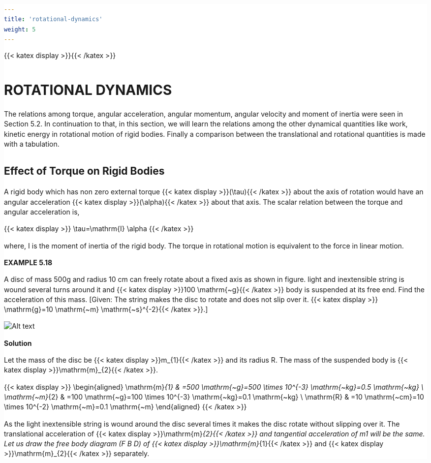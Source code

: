 ```yaml
---
title: 'rotational-dynamics'
weight: 5
---
```


[comment]: <> (katex Header)
{{< katex display >}}{{< /katex >}}

# ROTATIONAL DYNAMICS

The relations among torque, angular acceleration, angular momentum, angular velocity and moment of inertia were seen in Section 5.2. In continuation to that, in this section, we will learn the relations among the other dynamical quantities like work, kinetic energy in rotational motion of rigid bodies. Finally a comparison between the translational and rotational quantities is made with a tabulation.

## Effect of Torque on Rigid Bodies

A rigid body which has non zero external torque {{< katex display >}}(\tau){{< /katex >}} about the axis of rotation would have an angular acceleration {{< katex display >}}(\alpha){{< /katex >}} about that axis. The scalar relation between the torque and angular acceleration is,

{{< katex display >}}
\tau=\mathrm{I} \alpha
{{< /katex >}}

where, I is the moment of inertia of the rigid body. The torque in rotational motion is equivalent to the force in linear motion.

**EXAMPLE 5.18**

A disc of mass 500g and radius 10 cm can freely rotate about a fixed axis as shown in figure. light and inextensible string is wound several turns around it and {{< katex display >}}100 \mathrm{~g}{{< /katex >}} body is suspended at its free end. Find the acceleration of this mass. [Given: The string makes the disc to rotate and does not slip over it. {{< katex display >}} \mathrm{g}=10 \mathrm{~m} \mathrm{~s}^{-2}{{< /katex >}}.]

![Alt text](image-75.png)

**Solution**

Let the mass of the disc be {{< katex display >}}m_{1}{{< /katex >}} and its radius R. The mass of the suspended body is {{< katex display >}}\mathrm{m}_{2}{{< /katex >}}.

{{< katex display >}}
\begin{aligned}
\mathrm{m}_{1} & =500 \mathrm{~g}=500 \times 10^{-3} \mathrm{~kg}=0.5 \mathrm{~kg} \\
\mathrm{~m}_{2} & =100 \mathrm{~g}=100 \times 10^{-3} \mathrm{~kg}=0.1 \mathrm{~kg} \\
\mathrm{R} & =10 \mathrm{~cm}=10 \times 10^{-2} \mathrm{~m}=0.1 \mathrm{~m}
\end{aligned}
{{< /katex >}}

As the light inextensible string is wound around the disc several times it makes the disc rotate without slipping over it. The translational acceleration of {{< katex display >}}\mathrm{m}_{2}{{< /katex >}} and tangential acceleration of m1 will be the same. Let us draw the free body diagram (F B D) of {{< katex display >}}\mathrm{m}_{1}{{< /katex >}} and {{< katex display >}}\mathrm{m}_{2}{{< /katex >}} separately.
